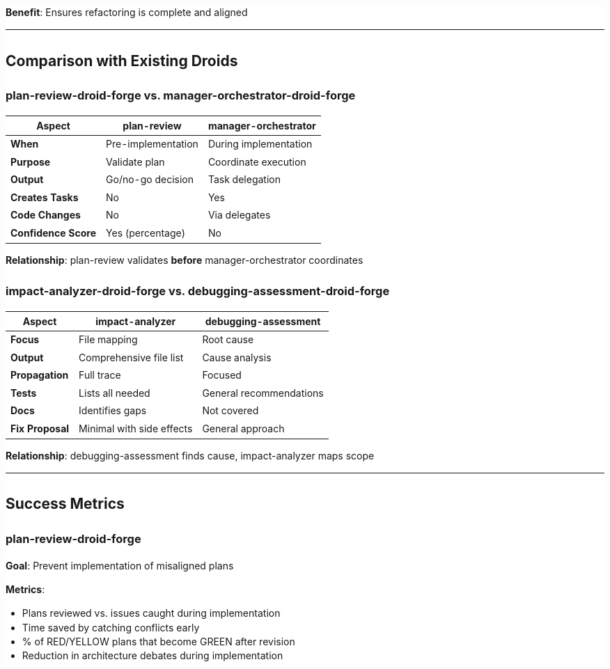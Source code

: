 **Benefit**: Ensures refactoring is complete and aligned

---

## Comparison with Existing Droids

### plan-review-droid-forge vs. manager-orchestrator-droid-forge

| Aspect | plan-review | manager-orchestrator |
|--------|-------------|----------------------|
| **When** | Pre-implementation | During implementation |
| **Purpose** | Validate plan | Coordinate execution |
| **Output** | Go/no-go decision | Task delegation |
| **Creates Tasks** | No | Yes |
| **Code Changes** | No | Via delegates |
| **Confidence Score** | Yes (percentage) | No |

**Relationship**: plan-review validates **before** manager-orchestrator coordinates

### impact-analyzer-droid-forge vs. debugging-assessment-droid-forge

| Aspect | impact-analyzer | debugging-assessment |
|--------|-----------------|----------------------|
| **Focus** | File mapping | Root cause |
| **Output** | Comprehensive file list | Cause analysis |
| **Propagation** | Full trace | Focused |
| **Tests** | Lists all needed | General recommendations |
| **Docs** | Identifies gaps | Not covered |
| **Fix Proposal** | Minimal with side effects | General approach |

**Relationship**: debugging-assessment finds cause, impact-analyzer maps scope

---

## Success Metrics

### plan-review-droid-forge

**Goal**: Prevent implementation of misaligned plans

**Metrics**:
- Plans reviewed vs. issues caught during implementation
- Time saved by catching conflicts early
- % of RED/YELLOW plans that become GREEN after revision
- Reduction in architecture debates during implementation
